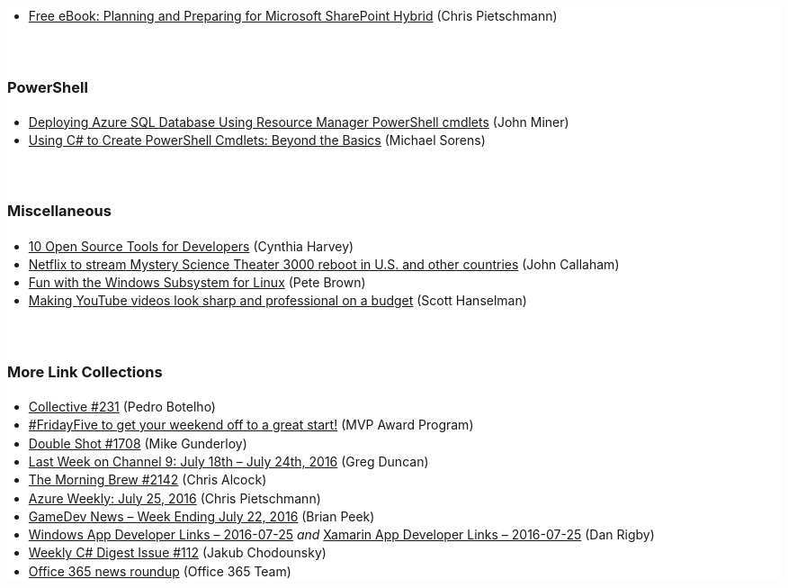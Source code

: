   * <a href="https://buildazure.com/2016/07/22/free-ebook-planning-and-preparing-for-microsoft-sharepoint-hybrid/" target="_blank">Free eBook: Planning and Preparing for Microsoft SharePoint Hybrid</a> (Chris Pietschmann)

&nbsp;

### <a name="ps"></a>PowerShell

  * <a href="http://feedproxy.google.com/~r/MSSQLTips-LatestSqlServerTips/~3/9w5RT8smBso/tip.asp" target="_blank">Deploying Azure SQL Database Using Resource Manager PowerShell cmdlets</a> (John Miner)
  * <a href="https://www.simple-talk.com/dotnet/development/using-c-to-create-powershell-cmdlets-beyond-the-basics/" target="_blank">Using C# to Create PowerShell Cmdlets: Beyond the Basics</a> (Michael Sorens)

&nbsp;

### <a name="misc"></a>Miscellaneous

  * <a href="http://www.developer.com/open/slideshows/10-open-source-tools-for-developers.html" target="_blank">10 Open Source Tools for Developers</a> (Cynthia Harvey)
  * <a href="http://feedproxy.google.com/~r/wmexperts/~3/u_QqiSauLiM/netflix-stream-mystery-science-theater-3000-reboot-us-and-other-countries" target="_blank">Netflix to stream Mystery Science Theater 3000 reboot in U.S. and other countries</a> (John Callaham)
  * <a href="http://blogs.windows.com/buildingapps/2016/07/22/fun-with-the-windows-subsystem-for-linux/?WT.mc_id=DX_MVP4025064" target="_blank">Fun with the Windows Subsystem for Linux</a> (Pete Brown)
  * <a href="http://feeds.hanselman.com/~/167576122/0/scotthanselman~Making-YouTube-videos-look-sharp-and-professional-on-a-budget.aspx" target="_blank">Making YouTube videos look sharp and professional on a budget</a> (Scott Hanselman)

&nbsp;

### <a name="links"></a>More Link Collections

  * <a href="http://feedproxy.google.com/~r/tympanus/~3/tkoEGgcBnh4/" target="_blank">Collective #231</a> (Pedro Botelho)
  * <a href="https://blogs.msdn.microsoft.com/mvpawardprogram/2016/07/22/fridayfive-to-get-your-weekend-off-to-a-great-start/" target="_blank">#FridayFive to get your weekend off to a great start!</a> (MVP Award Program)
  * <a href="http://afreshcup.com/home/2016/7/25/double-shot-1708.html" target="_blank">Double Shot #1708</a> (Mike Gunderloy)
  * <a href="https://channel9.msdn.com/Blogs/C9Team/Last-Week-on-Channel-9-July-18th-July-24th-2016?WT.mc_id=DX_MVP4025064" target="_blank">Last Week on Channel 9: July 18th &#8211; July 24th, 2016</a> (Greg Duncan)
  * <a href="http://feedproxy.google.com/~r/ReflectivePerspective/~3/zTGtX9JE4jE/" target="_blank">The Morning Brew #2142</a> (Chris Alcock)
  * <a href="https://buildazure.com/2016/07/25/azure-weekly-july-25-2016/" target="_blank">Azure Weekly: July 25, 2016</a> (Chris Pietschmann)
  * <a href="http://feedproxy.google.com/~r/BrianPeek/~3/hhC7B9d6tYA/post.aspx" target="_blank">GameDev News &#8211; Week Ending July 22, 2016</a> (Brian Peek)
  * <a href="http://windowsappdev.com/2016/07/windows-app-developer-links-2016-07-25/" target="_blank">Windows App Developer Links &#8211; 2016-07-25</a> _and_ <a href="http://allaboutxamarin.com/2016/07/xamarin-app-developer-links-2016-07-25/" target="_blank">Xamarin App Developer Links &#8211; 2016-07-25</a> (Dan Rigby)
  * <a href="http://feedproxy.google.com/~r/digest-csharp/~3/Cnivw_sldwg/112" target="_blank">Weekly C# Digest Issue #112</a> (Jakub Chodounsky)
  * <a href="http://blogs.office.com/2016/07/22/office-365-news-roundup-30/" target="_blank">Office 365 news roundup</a> (Office 365 Team)
